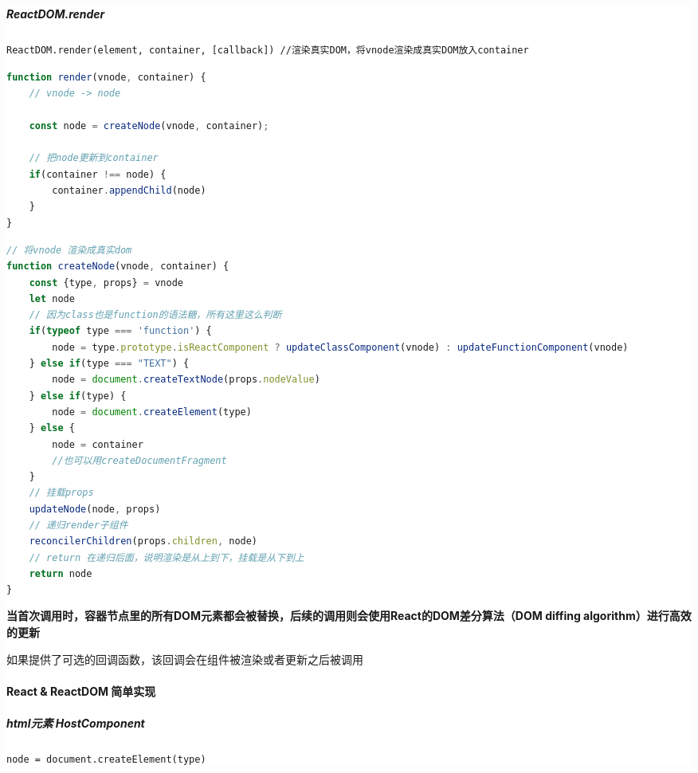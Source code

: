 ##### ReactDOM.render

`ReactDOM.render(element, container, [callback]) //渲染真实DOM，将vnode渲染成真实DOM放入container`

```js
function render(vnode, container) {
    // vnode -> node

    const node = createNode(vnode, container);

    // 把node更新到container
    if(container !== node) {
        container.appendChild(node)
    }
}
```

```js
// 将vnode 渲染成真实dom
function createNode(vnode, container) {
    const {type, props} = vnode
    let node
    // 因为class也是function的语法糖，所有这里这么判断
    if(typeof type === 'function') {
        node = type.prototype.isReactComponent ? updateClassComponent(vnode) : updateFunctionComponent(vnode)
    } else if(type === "TEXT") {
        node = document.createTextNode(props.nodeValue)
    } else if(type) {
        node = document.createElement(type)
    } else {
        node = container
        //也可以用createDocumentFragment
    }
    // 挂载props
    updateNode(node, props)
    // 递归render子组件
    reconcilerChildren(props.children, node)
    // return 在递归后面，说明渲染是从上到下，挂载是从下到上
    return node
}
```



**当首次调用时，容器节点里的所有DOM元素都会被替换，后续的调用则会使用React的DOM差分算法（DOM diffing algorithm）进行高效的更新**

如果提供了可选的回调函数，该回调会在组件被渲染或者更新之后被调用



#### React & ReactDOM 简单实现

##### html元素  HostComponent

`node = document.createElement(type)`

